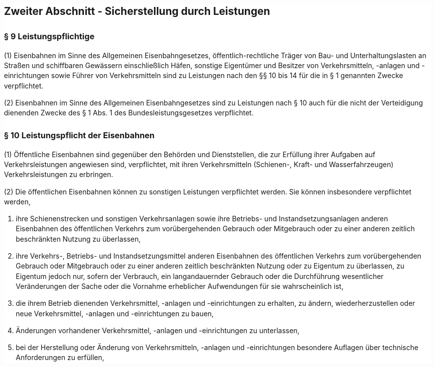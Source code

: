 
## Zweiter Abschnitt - Sicherstellung durch Leistungen



### § 9 Leistungspflichtige

(1) Eisenbahnen im Sinne des Allgemeinen Eisenbahngesetzes,
öffentlich-rechtliche Träger von Bau- und Unterhaltungslasten an
Straßen und schiffbaren Gewässern einschließlich Häfen, sonstige
Eigentümer und Besitzer von Verkehrsmitteln, -anlagen und
-einrichtungen sowie Führer von Verkehrsmitteln sind zu Leistungen
nach den §§ 10 bis 14 für die in § 1 genannten Zwecke verpflichtet.

(2) Eisenbahnen im Sinne des Allgemeinen Eisenbahngesetzes sind zu
Leistungen nach § 10 auch für die nicht der Verteidigung dienenden
Zwecke des § 1 Abs. 1 des Bundesleistungsgesetzes verpflichtet.


### § 10 Leistungspflicht der Eisenbahnen

(1) Öffentliche Eisenbahnen sind gegenüber den Behörden und
Dienststellen, die zur Erfüllung ihrer Aufgaben auf Verkehrsleistungen
angewiesen sind, verpflichtet, mit ihren Verkehrsmitteln (Schienen-,
Kraft- und Wasserfahrzeugen) Verkehrsleistungen zu erbringen.

(2) Die öffentlichen Eisenbahnen können zu sonstigen Leistungen
verpflichtet werden. Sie können insbesondere verpflichtet werden,

1.  ihre Schienenstrecken und sonstigen Verkehrsanlagen sowie ihre
    Betriebs- und Instandsetzungsanlagen anderen Eisenbahnen des
    öffentlichen Verkehrs zum vorübergehenden Gebrauch oder Mitgebrauch
    oder zu einer anderen zeitlich beschränkten Nutzung zu überlassen,


2.  ihre Verkehrs-, Betriebs- und Instandsetzungsmittel anderen
    Eisenbahnen des öffentlichen Verkehrs zum vorübergehenden Gebrauch
    oder Mitgebrauch oder zu einer anderen zeitlich beschränkten Nutzung
    oder zu Eigentum zu überlassen, zu Eigentum jedoch nur, sofern der
    Verbrauch, ein langandauernder Gebrauch oder die Durchführung
    wesentlicher Veränderungen der Sache oder die Vornahme erheblicher
    Aufwendungen für sie wahrscheinlich ist,


3.  die ihrem Betrieb dienenden Verkehrsmittel, -anlagen und
    -einrichtungen zu erhalten, zu ändern, wiederherzustellen oder neue
    Verkehrsmittel, -anlagen und -einrichtungen zu bauen,


4.  Änderungen vorhandener Verkehrsmittel, -anlagen und -einrichtungen zu
    unterlassen,


5.  bei der Herstellung oder Änderung von Verkehrsmitteln, -anlagen und
    -einrichtungen besondere Auflagen über technische Anforderungen zu
    erfüllen,

